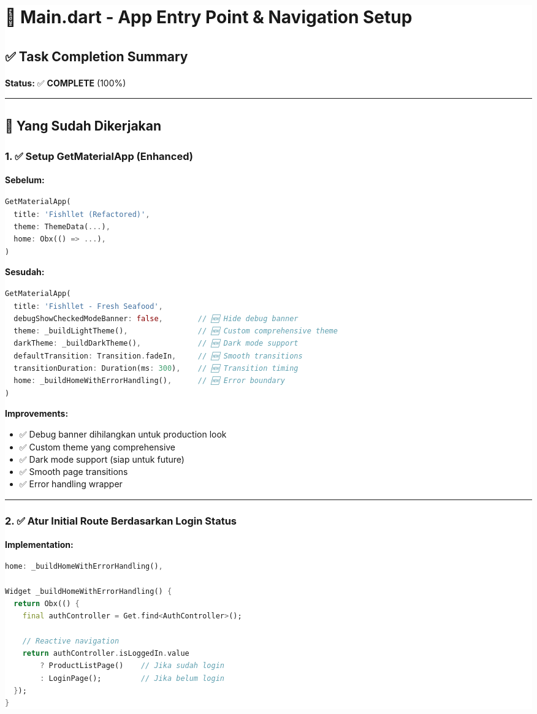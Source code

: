 # 📱 Main.dart - App Entry Point & Navigation Setup

## ✅ Task Completion Summary

**Status:** ✅ **COMPLETE** (100%)

---

## 🎯 Yang Sudah Dikerjakan

### **1. ✅ Setup GetMaterialApp (Enhanced)**

**Sebelum:**
```dart
GetMaterialApp(
  title: 'Fishllet (Refactored)',
  theme: ThemeData(...),
  home: Obx(() => ...),
)
```

**Sesudah:**
```dart
GetMaterialApp(
  title: 'Fishllet - Fresh Seafood',
  debugShowCheckedModeBanner: false,        // 🆕 Hide debug banner
  theme: _buildLightTheme(),                // 🆕 Custom comprehensive theme
  darkTheme: _buildDarkTheme(),             // 🆕 Dark mode support
  defaultTransition: Transition.fadeIn,     // 🆕 Smooth transitions
  transitionDuration: Duration(ms: 300),    // 🆕 Transition timing
  home: _buildHomeWithErrorHandling(),      // 🆕 Error boundary
)
```

**Improvements:**
- ✅ Debug banner dihilangkan untuk production look
- ✅ Custom theme yang comprehensive
- ✅ Dark mode support (siap untuk future)
- ✅ Smooth page transitions
- ✅ Error handling wrapper

---

### **2. ✅ Atur Initial Route Berdasarkan Login Status**

**Implementation:**
```dart
home: _buildHomeWithErrorHandling(),

Widget _buildHomeWithErrorHandling() {
  return Obx(() {
    final authController = Get.find<AuthController>();
    
    // Reactive navigation
    return authController.isLoggedIn.value
        ? ProductListPage()    // Jika sudah login
        : LoginPage();         // Jika belum login
  });
}
```
